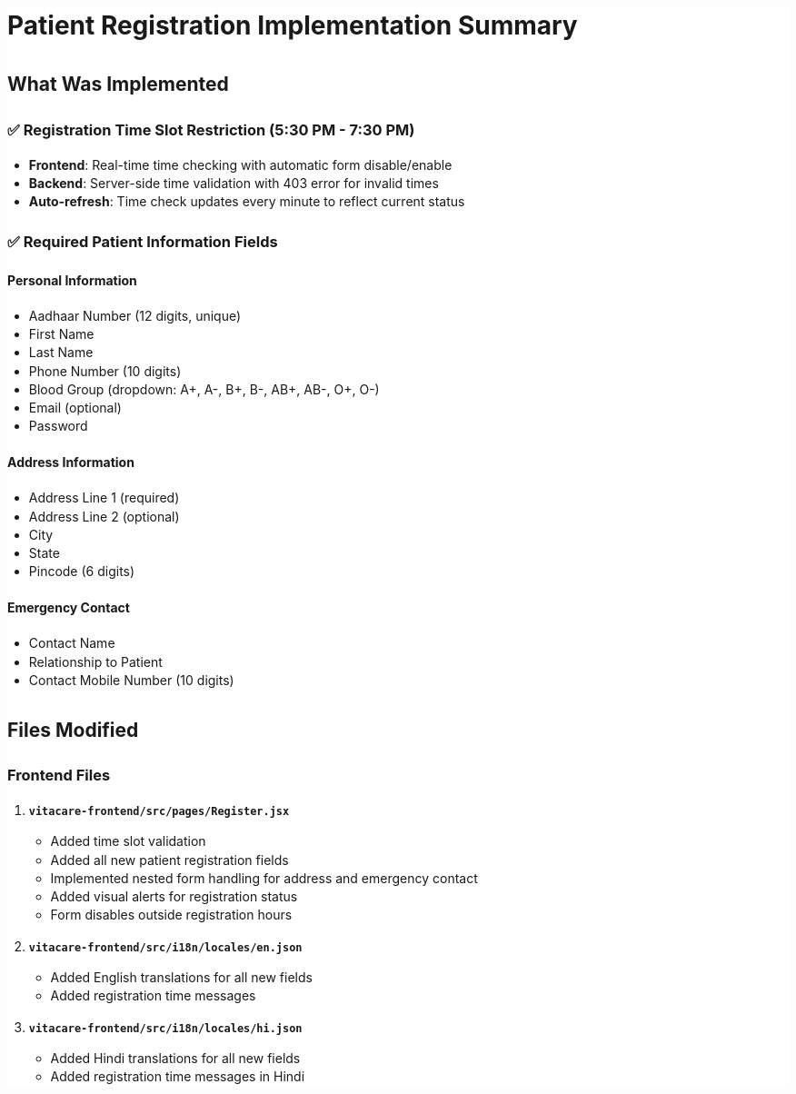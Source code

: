 # Patient Registration Implementation Summary

## What Was Implemented

### ✅ Registration Time Slot Restriction (5:30 PM - 7:30 PM)
- **Frontend**: Real-time time checking with automatic form disable/enable
- **Backend**: Server-side time validation with 403 error for invalid times
- **Auto-refresh**: Time check updates every minute to reflect current status

### ✅ Required Patient Information Fields

#### Personal Information
- Aadhaar Number (12 digits, unique)
- First Name
- Last Name
- Phone Number (10 digits)
- Blood Group (dropdown: A+, A-, B+, B-, AB+, AB-, O+, O-)
- Email (optional)
- Password

#### Address Information
- Address Line 1 (required)
- Address Line 2 (optional)
- City
- State
- Pincode (6 digits)

#### Emergency Contact
- Contact Name
- Relationship to Patient
- Contact Mobile Number (10 digits)

## Files Modified

### Frontend Files
1. **`vitacare-frontend/src/pages/Register.jsx`**
   - Added time slot validation
   - Added all new patient registration fields
   - Implemented nested form handling for address and emergency contact
   - Added visual alerts for registration status
   - Form disables outside registration hours

2. **`vitacare-frontend/src/i18n/locales/en.json`**
   - Added English translations for all new fields
   - Added registration time messages

3. **`vitacare-frontend/src/i18n/locales/hi.json`**
   - Added Hindi translations for all new fields
   - Added registration time messages in Hindi
